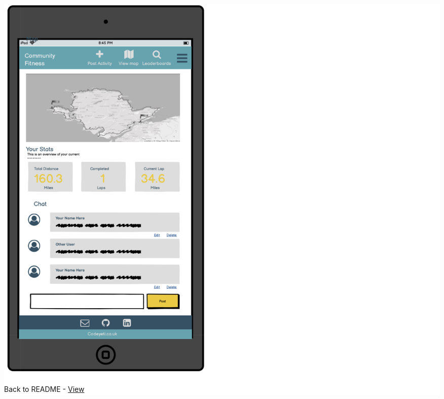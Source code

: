 <img src="./readme-docs/tablet-map.png" width="400px">
</h2>

<br />

Back to README - [View](README.md)

